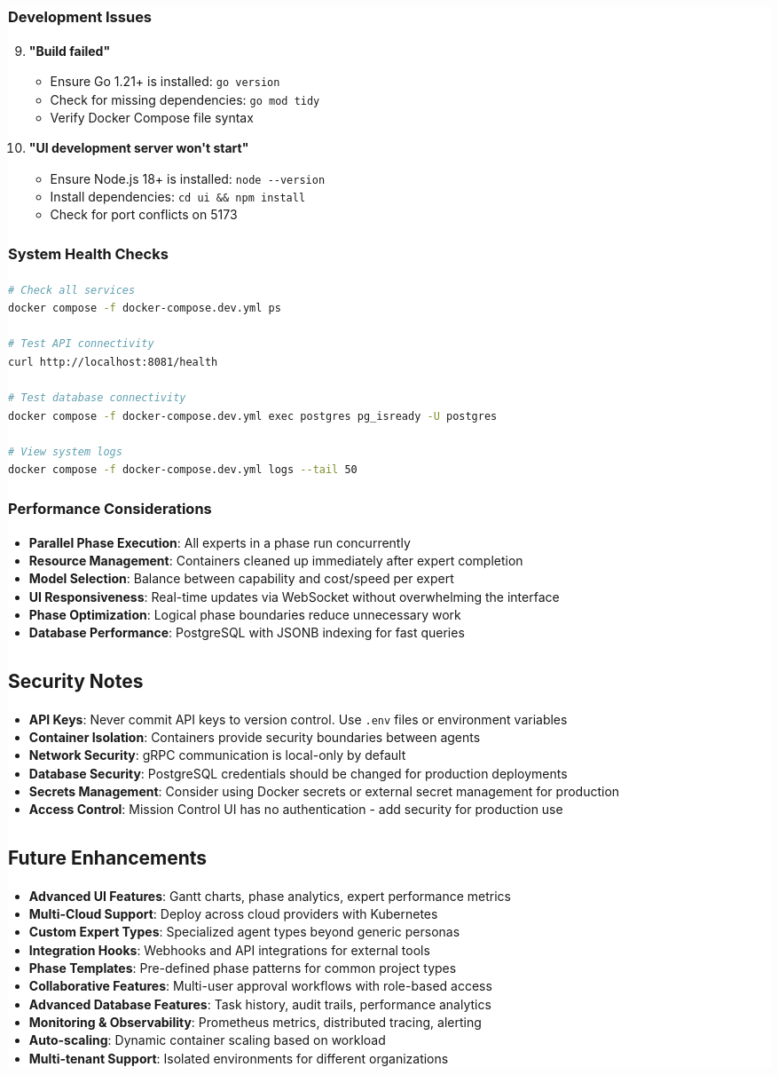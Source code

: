 ### Development Issues

9. **"Build failed"**
   - Ensure Go 1.21+ is installed: `go version`
   - Check for missing dependencies: `go mod tidy`
   - Verify Docker Compose file syntax

10. **"UI development server won't start"**
    - Ensure Node.js 18+ is installed: `node --version`
    - Install dependencies: `cd ui && npm install`
    - Check for port conflicts on 5173

### System Health Checks

```bash
# Check all services
docker compose -f docker-compose.dev.yml ps

# Test API connectivity
curl http://localhost:8081/health

# Test database connectivity
docker compose -f docker-compose.dev.yml exec postgres pg_isready -U postgres

# View system logs
docker compose -f docker-compose.dev.yml logs --tail 50
```

### Performance Considerations

- **Parallel Phase Execution**: All experts in a phase run concurrently
- **Resource Management**: Containers cleaned up immediately after expert completion
- **Model Selection**: Balance between capability and cost/speed per expert
- **UI Responsiveness**: Real-time updates via WebSocket without overwhelming the interface
- **Phase Optimization**: Logical phase boundaries reduce unnecessary work
- **Database Performance**: PostgreSQL with JSONB indexing for fast queries

## Security Notes

- **API Keys**: Never commit API keys to version control. Use `.env` files or environment variables
- **Container Isolation**: Containers provide security boundaries between agents
- **Network Security**: gRPC communication is local-only by default
- **Database Security**: PostgreSQL credentials should be changed for production deployments
- **Secrets Management**: Consider using Docker secrets or external secret management for production
- **Access Control**: Mission Control UI has no authentication - add security for production use

## Future Enhancements

- **Advanced UI Features**: Gantt charts, phase analytics, expert performance metrics
- **Multi-Cloud Support**: Deploy across cloud providers with Kubernetes
- **Custom Expert Types**: Specialized agent types beyond generic personas
- **Integration Hooks**: Webhooks and API integrations for external tools
- **Phase Templates**: Pre-defined phase patterns for common project types
- **Collaborative Features**: Multi-user approval workflows with role-based access
- **Advanced Database Features**: Task history, audit trails, performance analytics
- **Monitoring & Observability**: Prometheus metrics, distributed tracing, alerting
- **Auto-scaling**: Dynamic container scaling based on workload
- **Multi-tenant Support**: Isolated environments for different organizations
